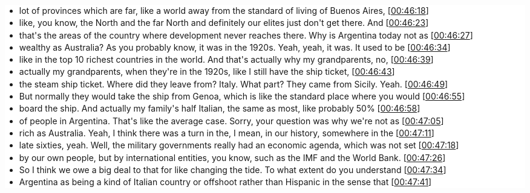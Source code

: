 *  lot of provinces which are far, like a world away from the standard of living of Buenos Aires, [[00:46:18](https://www.youtube.com/watch?v=ctrzEIAig80&t=2778.56s)]
*  like, you know, the North and the far North and definitely our elites just don't get there. And [[00:46:23](https://www.youtube.com/watch?v=ctrzEIAig80&t=2783.36s)]
*  that's the areas of the country where development never reaches there. Why is Argentina today not as [[00:46:27](https://www.youtube.com/watch?v=ctrzEIAig80&t=2787.6800000000003s)]
*  wealthy as Australia? As you probably know, it was in the 1920s. Yeah, yeah, it was. It used to be [[00:46:34](https://www.youtube.com/watch?v=ctrzEIAig80&t=2794.6400000000003s)]
*  like in the top 10 richest countries in the world. And that's actually why my grandparents, no, [[00:46:39](https://www.youtube.com/watch?v=ctrzEIAig80&t=2799.52s)]
*  actually my grandparents, when they're in the 1920s, like I still have the ship ticket, [[00:46:43](https://www.youtube.com/watch?v=ctrzEIAig80&t=2803.6800000000003s)]
*  the steam ship ticket. Where did they leave from? Italy. What part? They came from Sicily. Yeah. [[00:46:49](https://www.youtube.com/watch?v=ctrzEIAig80&t=2809.68s)]
*  But normally they would take the ship from Genoa, which is like the standard place where you would [[00:46:55](https://www.youtube.com/watch?v=ctrzEIAig80&t=2815.12s)]
*  board the ship. And actually my family's half Italian, the same as most, like probably 50% [[00:46:58](https://www.youtube.com/watch?v=ctrzEIAig80&t=2818.7999999999997s)]
*  of people in Argentina. That's like the average case. Sorry, your question was why we're not as [[00:47:05](https://www.youtube.com/watch?v=ctrzEIAig80&t=2825.9199999999996s)]
*  rich as Australia. Yeah, I think there was a turn in the, I mean, in our history, somewhere in the [[00:47:11](https://www.youtube.com/watch?v=ctrzEIAig80&t=2831.52s)]
*  late sixties, yeah. Well, the military governments really had an economic agenda, which was not set [[00:47:18](https://www.youtube.com/watch?v=ctrzEIAig80&t=2838.48s)]
*  by our own people, but by international entities, you know, such as the IMF and the World Bank. [[00:47:26](https://www.youtube.com/watch?v=ctrzEIAig80&t=2846.08s)]
*  So I think we owe a big deal to that for like changing the tide. To what extent do you understand [[00:47:34](https://www.youtube.com/watch?v=ctrzEIAig80&t=2854.32s)]
*  Argentina as being a kind of Italian country or offshoot rather than Hispanic in the sense that [[00:47:41](https://www.youtube.com/watch?v=ctrzEIAig80&t=2861.92s)]
